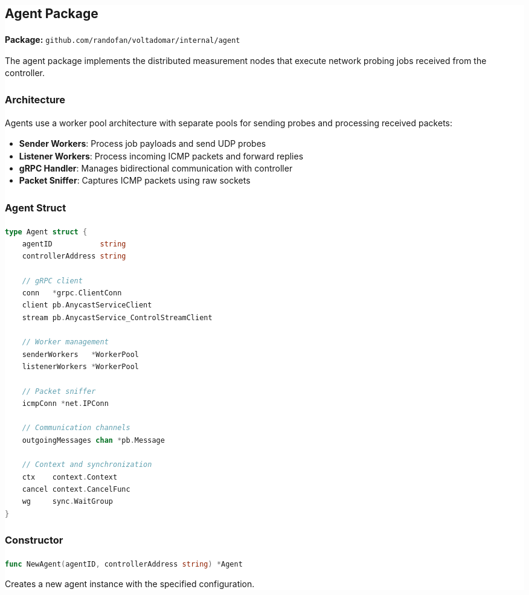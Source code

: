 ## Agent Package

**Package:** `github.com/randofan/voltadomar/internal/agent`

The agent package implements the distributed measurement nodes that execute network probing jobs received from the controller.

### Architecture

Agents use a worker pool architecture with separate pools for sending probes and processing received packets:

- **Sender Workers**: Process job payloads and send UDP probes
- **Listener Workers**: Process incoming ICMP packets and forward replies
- **gRPC Handler**: Manages bidirectional communication with controller
- **Packet Sniffer**: Captures ICMP packets using raw sockets

### Agent Struct

```go
type Agent struct {
    agentID           string
    controllerAddress string

    // gRPC client
    conn   *grpc.ClientConn
    client pb.AnycastServiceClient
    stream pb.AnycastService_ControlStreamClient

    // Worker management
    senderWorkers   *WorkerPool
    listenerWorkers *WorkerPool

    // Packet sniffer
    icmpConn *net.IPConn

    // Communication channels
    outgoingMessages chan *pb.Message

    // Context and synchronization
    ctx    context.Context
    cancel context.CancelFunc
    wg     sync.WaitGroup
}
```

### Constructor

```go
func NewAgent(agentID, controllerAddress string) *Agent
```

Creates a new agent instance with the specified configuration.
